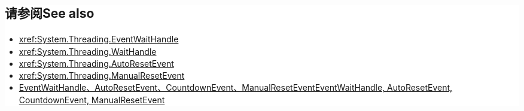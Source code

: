## <a name="see-also"></a><span data-ttu-id="68b87-160">请参阅</span><span class="sxs-lookup"><span data-stu-id="68b87-160">See also</span></span>

- <xref:System.Threading.EventWaitHandle>  
- <xref:System.Threading.WaitHandle>  
- <xref:System.Threading.AutoResetEvent>  
- <xref:System.Threading.ManualResetEvent>  
- [<span data-ttu-id="68b87-161">EventWaitHandle、AutoResetEvent、CountdownEvent、ManualResetEvent</span><span class="sxs-lookup"><span data-stu-id="68b87-161">EventWaitHandle, AutoResetEvent, CountdownEvent, ManualResetEvent</span></span>](../../../docs/standard/threading/eventwaithandle-autoresetevent-countdownevent-manualresetevent.md)
